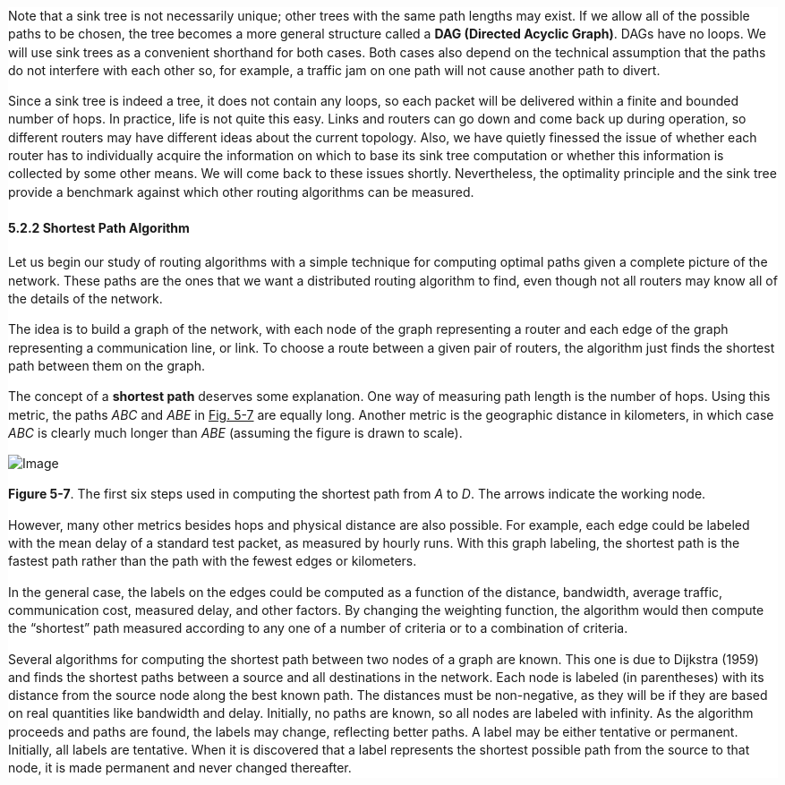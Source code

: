 Note that a sink tree is not necessarily unique; other trees with the same path lengths may exist. If we allow all of the possible paths to be chosen, the tree becomes a more general structure called a **DAG (Directed Acyclic Graph)**. DAGs have no loops. We will use sink trees as a convenient shorthand for both cases. Both cases also depend on the technical assumption that the paths do not interfere with each other so, for example, a traffic jam on one path will not cause another path to divert.

Since a sink tree is indeed a tree, it does not contain any loops, so each packet will be delivered within a finite and bounded number of hops. In practice, life is not quite this easy. Links and routers can go down and come back up during operation, so different routers may have different ideas about the current topology. Also, we have quietly finessed the issue of whether each router has to individually acquire the information on which to base its sink tree computation or whether this information is collected by some other means. We will come back to these issues shortly. Nevertheless, the optimality principle and the sink tree provide a benchmark against which other routing algorithms can be measured.

#### 5.2.2 Shortest Path Algorithm

Let us begin our study of routing algorithms with a simple technique for computing optimal paths given a complete picture of the network. These paths are the ones that we want a distributed routing algorithm to find, even though not all routers may know all of the details of the network.

The idea is to build a graph of the network, with each node of the graph representing a router and each edge of the graph representing a communication line, or link. To choose a route between a given pair of routers, the algorithm just finds the shortest path between them on the graph.

The concept of a **shortest path** deserves some explanation. One way of measuring path length is the number of hops. Using this metric, the paths *ABC* and *ABE* in [Fig. 5-7](https://learning.oreilly.com/library/view/computer-networks-fifth/9780133485936/xhtml/Chapter005.html#fig7) are equally long. Another metric is the geographic distance in kilometers, in which case *ABC* is clearly much longer than *ABE* (assuming the figure is drawn to scale).

![Image](https://learning.oreilly.com/api/v2/epubs/urn:orm:book:9780133485936/files/images/f0366-01.jpg)

**Figure 5-7**. The first six steps used in computing the shortest path from *A* to *D*. The arrows indicate the working node.

However, many other metrics besides hops and physical distance are also possible. For example, each edge could be labeled with the mean delay of a standard test packet, as measured by hourly runs. With this graph labeling, the shortest path is the fastest path rather than the path with the fewest edges or kilometers.

In the general case, the labels on the edges could be computed as a function of the distance, bandwidth, average traffic, communication cost, measured delay, and other factors. By changing the weighting function, the algorithm would then compute the “shortest” path measured according to any one of a number of criteria or to a combination of criteria.

Several algorithms for computing the shortest path between two nodes of a graph are known. This one is due to Dijkstra (1959) and finds the shortest paths between a source and all destinations in the network. Each node is labeled (in parentheses) with its distance from the source node along the best known path. The distances must be non-negative, as they will be if they are based on real quantities like bandwidth and delay. Initially, no paths are known, so all nodes are labeled with infinity. As the algorithm proceeds and paths are found, the labels may change, reflecting better paths. A label may be either tentative or permanent. Initially, all labels are tentative. When it is discovered that a label represents the shortest possible path from the source to that node, it is made permanent and never changed thereafter.
